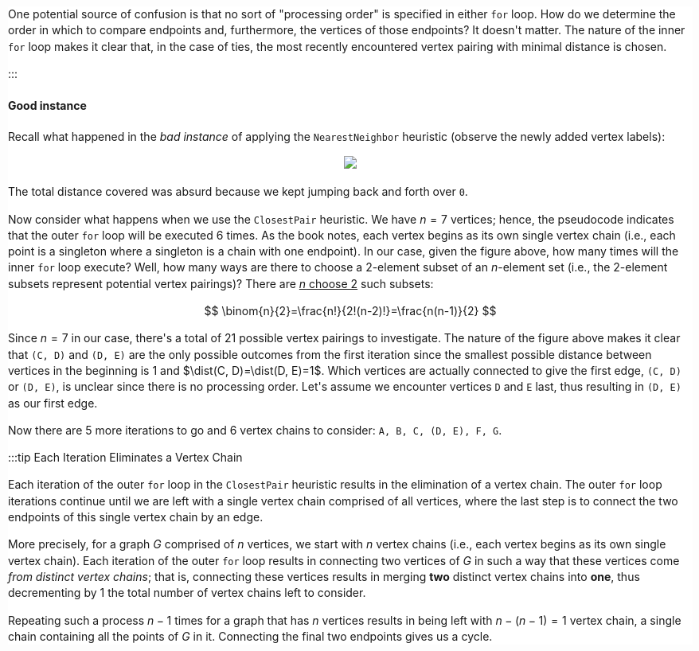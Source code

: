 One potential source of confusion is that no sort of "processing order" is specified in either `for` loop. How do we determine the order in which to compare endpoints and, furthermore, the vertices of those endpoints? It doesn't matter. The nature of the inner `for` loop makes it clear that, in the case of ties, the most recently encountered vertex pairing with minimal distance is chosen.

:::

#### Good instance

Recall what happened in the *bad instance* of applying the `NearestNeighbor` heuristic (observe the newly added vertex labels):

<div align='center'>
  <img width='750px' src={require('@site/static/img/books/adm/c1-f4.png').default} />
</div>

The total distance covered was absurd because we kept jumping back and forth over `0`. 

Now consider what happens when we use the `ClosestPair` heuristic. We have $n=7$ vertices; hence, the pseudocode indicates that the outer `for` loop will be executed 6 times. As the book notes, each vertex begins as its own single vertex chain (i.e., each point is a singleton where a singleton is a chain with one endpoint). In our case, given the figure above, how many times will the inner `for` loop execute? Well, how many ways are there to choose a 2-element subset of an $n$-element set (i.e., the 2-element subsets represent potential vertex pairings)? There are [$n$ choose 2](https://en.wikipedia.org/wiki/Combination) such subsets:

$$
\binom{n}{2}=\frac{n!}{2!(n-2)!}=\frac{n(n-1)}{2}
$$

Since $n=7$ in our case, there's a total of 21 possible vertex pairings to investigate. The nature of the figure above makes it clear that `(C, D)` and `(D, E)` are the only possible outcomes from the first iteration since the smallest possible distance between vertices in the beginning is 1 and $\dist(C, D)=\dist(D, E)=1$. Which vertices are actually connected to give the first edge, `(C, D)` or `(D, E)`, is unclear since there is no processing order. Let's assume we encounter vertices `D` and `E` last, thus resulting in `(D, E)` as our first edge.

Now there are 5 more iterations to go and 6 vertex chains to consider: `A, B, C, (D, E), F, G`.

:::tip Each Iteration Eliminates a Vertex Chain

Each iteration of the outer `for` loop in the `ClosestPair` heuristic results in the elimination of a vertex chain. The outer `for` loop iterations continue until we are left with a single vertex chain comprised of all vertices, where the last step is to connect the two endpoints of this single vertex chain by an edge.

More precisely, for a graph $G$ comprised of $n$ vertices, we start with $n$ vertex chains (i.e., each vertex begins as its own single vertex chain). Each iteration of the outer `for` loop results in connecting two vertices of $G$ in such a way that these vertices come *from distinct vertex chains*; that is, connecting these vertices results in merging **two** distinct vertex chains into **one**, thus decrementing by 1 the total number of vertex chains left to consider.

Repeating such a process $n-1$ times for a graph that has $n$ vertices results in being left with $n-(n-1)=1$ vertex chain, a single chain containing all the points of $G$ in it. Connecting the final two endpoints gives us a cycle.
